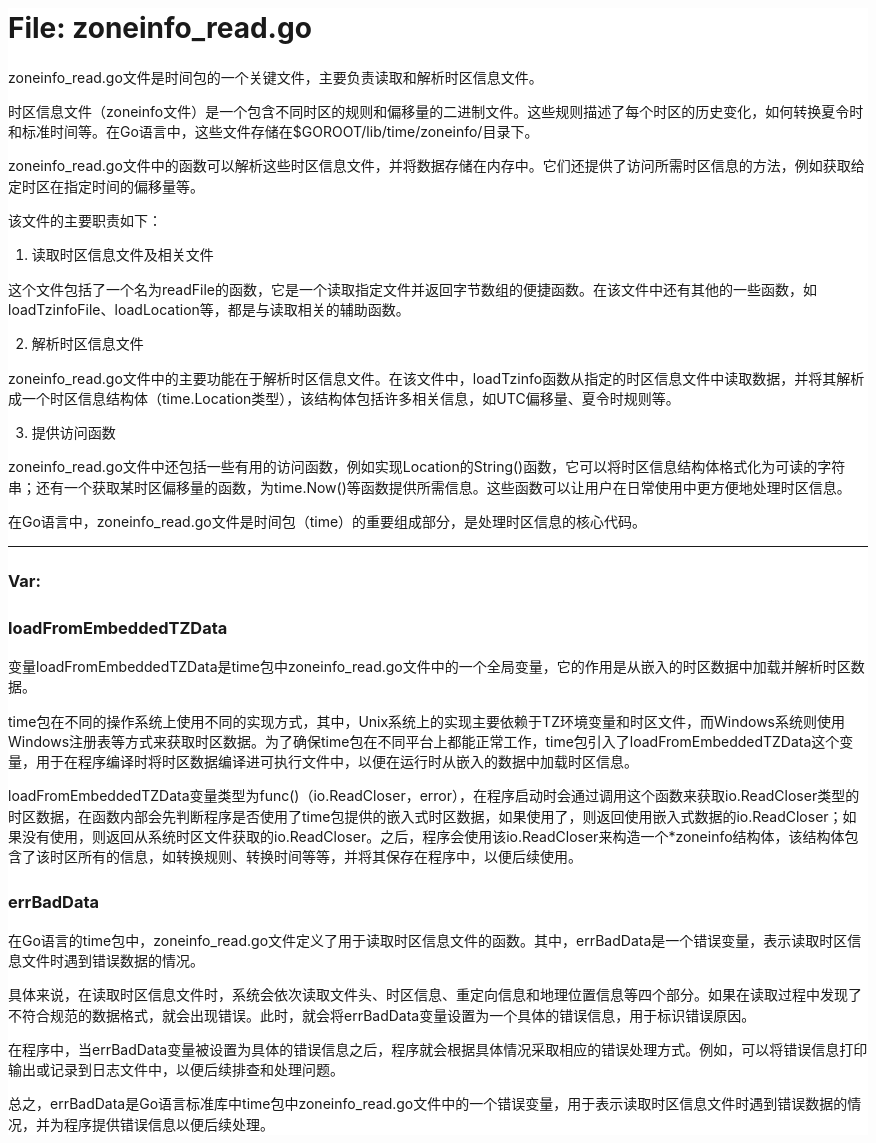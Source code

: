# File: zoneinfo_read.go

zoneinfo_read.go文件是时间包的一个关键文件，主要负责读取和解析时区信息文件。

时区信息文件（zoneinfo文件）是一个包含不同时区的规则和偏移量的二进制文件。这些规则描述了每个时区的历史变化，如何转换夏令时和标准时间等。在Go语言中，这些文件存储在$GOROOT/lib/time/zoneinfo/目录下。

zoneinfo_read.go文件中的函数可以解析这些时区信息文件，并将数据存储在内存中。它们还提供了访问所需时区信息的方法，例如获取给定时区在指定时间的偏移量等。

该文件的主要职责如下：

1. 读取时区信息文件及相关文件

这个文件包括了一个名为readFile的函数，它是一个读取指定文件并返回字节数组的便捷函数。在该文件中还有其他的一些函数，如loadTzinfoFile、loadLocation等，都是与读取相关的辅助函数。

2. 解析时区信息文件

zoneinfo_read.go文件中的主要功能在于解析时区信息文件。在该文件中，loadTzinfo函数从指定的时区信息文件中读取数据，并将其解析成一个时区信息结构体（time.Location类型），该结构体包括许多相关信息，如UTC偏移量、夏令时规则等。

3. 提供访问函数

zoneinfo_read.go文件中还包括一些有用的访问函数，例如实现Location的String()函数，它可以将时区信息结构体格式化为可读的字符串；还有一个获取某时区偏移量的函数，为time.Now()等函数提供所需信息。这些函数可以让用户在日常使用中更方便地处理时区信息。

在Go语言中，zoneinfo_read.go文件是时间包（time）的重要组成部分，是处理时区信息的核心代码。




---

### Var:

### loadFromEmbeddedTZData

变量loadFromEmbeddedTZData是time包中zoneinfo_read.go文件中的一个全局变量，它的作用是从嵌入的时区数据中加载并解析时区数据。

time包在不同的操作系统上使用不同的实现方式，其中，Unix系统上的实现主要依赖于TZ环境变量和时区文件，而Windows系统则使用Windows注册表等方式来获取时区数据。为了确保time包在不同平台上都能正常工作，time包引入了loadFromEmbeddedTZData这个变量，用于在程序编译时将时区数据编译进可执行文件中，以便在运行时从嵌入的数据中加载时区信息。

loadFromEmbeddedTZData变量类型为func()（io.ReadCloser，error），在程序启动时会通过调用这个函数来获取io.ReadCloser类型的时区数据，在函数内部会先判断程序是否使用了time包提供的嵌入式时区数据，如果使用了，则返回使用嵌入式数据的io.ReadCloser；如果没有使用，则返回从系统时区文件获取的io.ReadCloser。之后，程序会使用该io.ReadCloser来构造一个*zoneinfo结构体，该结构体包含了该时区所有的信息，如转换规则、转换时间等等，并将其保存在程序中，以便后续使用。



### errBadData

在Go语言的time包中，zoneinfo_read.go文件定义了用于读取时区信息文件的函数。其中，errBadData是一个错误变量，表示读取时区信息文件时遇到错误数据的情况。

具体来说，在读取时区信息文件时，系统会依次读取文件头、时区信息、重定向信息和地理位置信息等四个部分。如果在读取过程中发现了不符合规范的数据格式，就会出现错误。此时，就会将errBadData变量设置为一个具体的错误信息，用于标识错误原因。

在程序中，当errBadData变量被设置为具体的错误信息之后，程序就会根据具体情况采取相应的错误处理方式。例如，可以将错误信息打印输出或记录到日志文件中，以便后续排查和处理问题。

总之，errBadData是Go语言标准库中time包中zoneinfo_read.go文件中的一个错误变量，用于表示读取时区信息文件时遇到错误数据的情况，并为程序提供错误信息以便后续处理。

